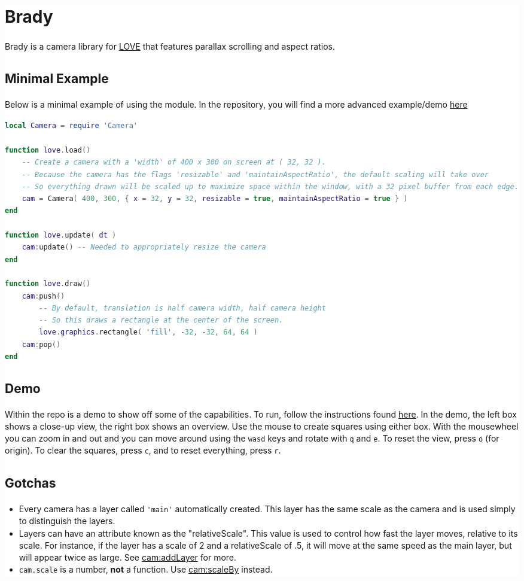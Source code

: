 Brady
===

Brady is a camera library for [LOVE] that features parallax scrolling and aspect ratios.

Minimal Example
---

Below is a minimal example of using the module. In the repository, you will find a more advanced example/demo [here](#demo)

```lua
local Camera = require 'Camera'

function love.load()
	-- Create a camera with a 'width' of 400 x 300 on screen at ( 32, 32 ).
	-- Because the camera has the flags 'resizable' and 'maintainAspectRatio', the default scaling will take over
	-- So everything drawn will be scaled up to maximize space within the window, with a 32 pixel buffer from each edge.
	cam = Camera( 400, 300, { x = 32, y = 32, resizable = true, maintainAspectRatio = true } )
end

function love.update( dt )
	cam:update() -- Needed to appropriately resize the camera
end

function love.draw()
	cam:push()
		-- By default, translation is half camera width, half camera height
		-- So this draws a rectangle at the center of the screen.
		love.graphics.rectangle( 'fill', -32, -32, 64, 64 )
	cam:pop()
end
```

Demo
---

Within the repo is a demo to show off some of the capabilities. To run, follow the instructions found [here](https://love2d.org/wiki/Game_Distribution#Create_a_.love-file). In the demo, the left box shows a close-up view, the right box shows an overview. Use the mouse to create squares using either box. With the mousewheel you can zoom in and out and you can move around using the `wasd` keys and rotate with `q` and `e`. To reset the view, press `o` (for origin). To clear the squares, press `c`, and to reset everything, press `r`.

Gotchas
---

- Every camera has a layer called `'main'` automatically created. This layer has the same scale as the camera and is used simply to distinguish the layers.
- Layers can have an attribute known as the "relativeScale". This value is used to control how fast the layer moves, relative to its scale. For instance, if the layer has a scale of 2 and a relativeScale of .5, it will move at the same speed as the main layer, but will appear twice as large. See [cam:addLayer](#camaddlayer) for more.
- `cam.scale` is a number, __not__ a function. Use [cam:scaleBy](#camscaleby) instead.


[LOVE]: https://love2d.org
[StackType]: https://love2d.org/wiki/StackType
[love.graphcis.pop]: https://love2d.org/wiki/love.graphics.pop